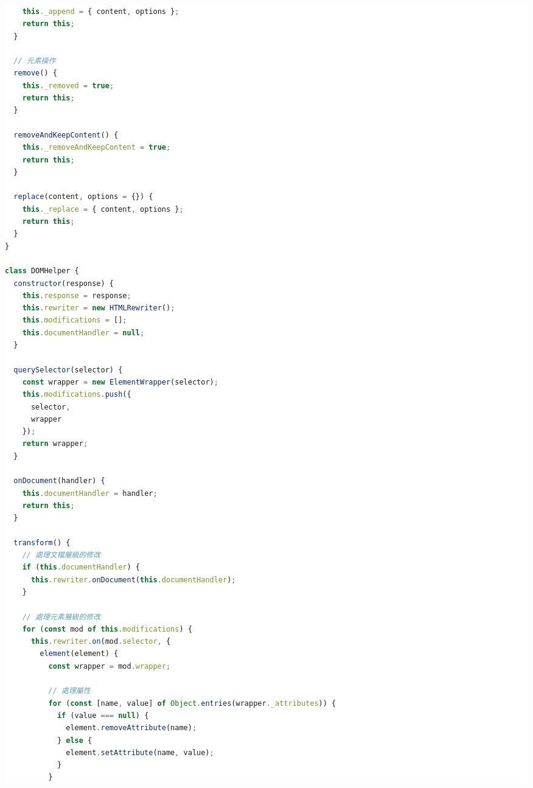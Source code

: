 ```javascript
    this._append = { content, options };
    return this;
  }

  // 元素操作
  remove() {
    this._removed = true;
    return this;
  }

  removeAndKeepContent() {
    this._removeAndKeepContent = true;
    return this;
  }

  replace(content, options = {}) {
    this._replace = { content, options };
    return this;
  }
}

class DOMHelper {
  constructor(response) {
    this.response = response;
    this.rewriter = new HTMLRewriter();
    this.modifications = [];
    this.documentHandler = null;
  }

  querySelector(selector) {
    const wrapper = new ElementWrapper(selector);
    this.modifications.push({
      selector,
      wrapper
    });
    return wrapper;
  }

  onDocument(handler) {
    this.documentHandler = handler;
    return this;
  }

  transform() {
    // 處理文檔層級的修改
    if (this.documentHandler) {
      this.rewriter.onDocument(this.documentHandler);
    }

    // 處理元素層級的修改
    for (const mod of this.modifications) {
      this.rewriter.on(mod.selector, {
        element(element) {
          const wrapper = mod.wrapper;

          // 處理屬性
          for (const [name, value] of Object.entries(wrapper._attributes)) {
            if (value === null) {
              element.removeAttribute(name);
            } else {
              element.setAttribute(name, value);
            }
          }
```